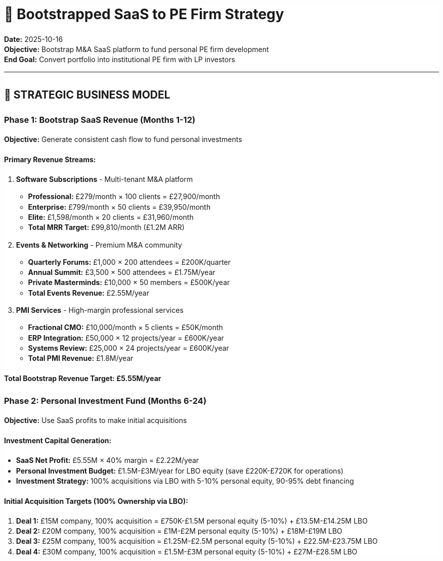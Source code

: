 # 🎯 Bootstrapped SaaS to PE Firm Strategy

**Date:** 2025-10-16  
**Objective:** Bootstrap M&A SaaS platform to fund personal PE firm development  
**End Goal:** Convert portfolio into institutional PE firm with LP investors  

---

## 🚀 **STRATEGIC BUSINESS MODEL**

### **Phase 1: Bootstrap SaaS Revenue (Months 1-12)**
**Objective:** Generate consistent cash flow to fund personal investments

#### **Primary Revenue Streams:**
1. **Software Subscriptions** - Multi-tenant M&A platform
   - **Professional:** £279/month × 100 clients = £27,900/month
   - **Enterprise:** £799/month × 50 clients = £39,950/month  
   - **Elite:** £1,598/month × 20 clients = £31,960/month
   - **Total MRR Target:** £99,810/month (£1.2M ARR)

2. **Events & Networking** - Premium M&A community
   - **Quarterly Forums:** £1,000 × 200 attendees = £200K/quarter
   - **Annual Summit:** £3,500 × 500 attendees = £1.75M/year
   - **Private Masterminds:** £10,000 × 50 members = £500K/year
   - **Total Events Revenue:** £2.55M/year

3. **PMI Services** - High-margin professional services
   - **Fractional CMO:** £10,000/month × 5 clients = £50K/month
   - **ERP Integration:** £50,000 × 12 projects/year = £600K/year
   - **Systems Review:** £25,000 × 24 projects/year = £600K/year
   - **Total PMI Revenue:** £1.8M/year

#### **Total Bootstrap Revenue Target:** £5.55M/year

### **Phase 2: Personal Investment Fund (Months 6-24)**
**Objective:** Use SaaS profits to make initial acquisitions

#### **Investment Capital Generation:**
- **SaaS Net Profit:** £5.55M × 40% margin = £2.22M/year
- **Personal Investment Budget:** £1.5M-£3M/year for LBO equity (save £220K-£720K for operations)
- **Investment Strategy:** 100% acquisitions via LBO with 5-10% personal equity, 90-95% debt financing

#### **Initial Acquisition Targets (100% Ownership via LBO):**
1. **Deal 1:** £15M company, 100% acquisition = £750K-£1.5M personal equity (5-10%) + £13.5M-£14.25M LBO
2. **Deal 2:** £20M company, 100% acquisition = £1M-£2M personal equity (5-10%) + £18M-£19M LBO  
3. **Deal 3:** £25M company, 100% acquisition = £1.25M-£2.5M personal equity (5-10%) + £22.5M-£23.75M LBO
4. **Deal 4:** £30M company, 100% acquisition = £1.5M-£3M personal equity (5-10%) + £27M-£28.5M LBO
